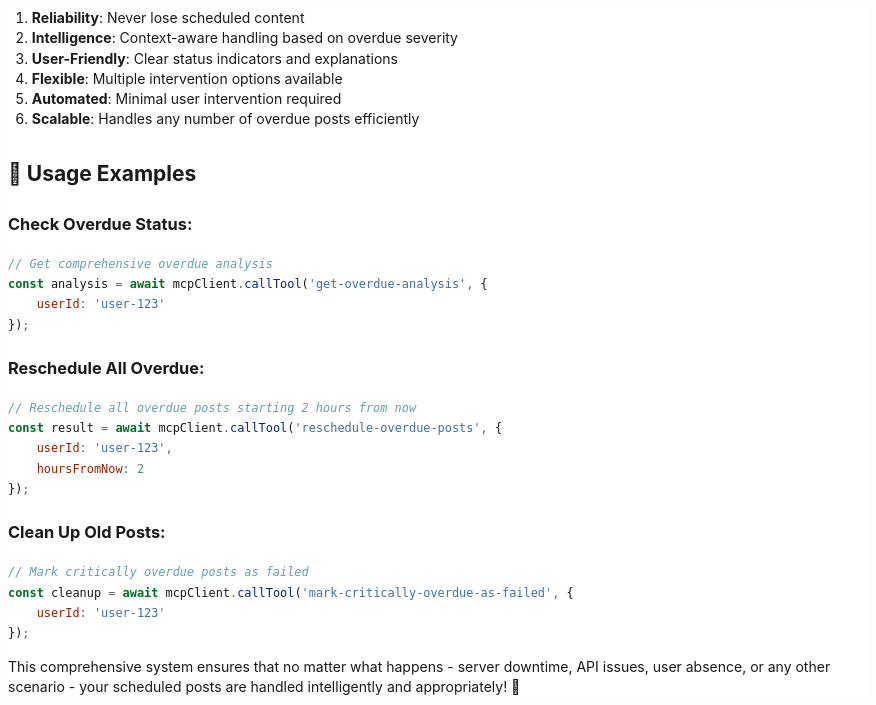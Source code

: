 1. **Reliability**: Never lose scheduled content
2. **Intelligence**: Context-aware handling based on overdue severity
3. **User-Friendly**: Clear status indicators and explanations
4. **Flexible**: Multiple intervention options available
5. **Automated**: Minimal user intervention required
6. **Scalable**: Handles any number of overdue posts efficiently

## 🔧 **Usage Examples**

### **Check Overdue Status:**
```javascript
// Get comprehensive overdue analysis
const analysis = await mcpClient.callTool('get-overdue-analysis', {
    userId: 'user-123'
});
```

### **Reschedule All Overdue:**
```javascript
// Reschedule all overdue posts starting 2 hours from now
const result = await mcpClient.callTool('reschedule-overdue-posts', {
    userId: 'user-123',
    hoursFromNow: 2
});
```

### **Clean Up Old Posts:**
```javascript
// Mark critically overdue posts as failed
const cleanup = await mcpClient.callTool('mark-critically-overdue-as-failed', {
    userId: 'user-123'
});
```

This comprehensive system ensures that no matter what happens - server downtime, API issues, user absence, or any other scenario - your scheduled posts are handled intelligently and appropriately! 🎉
